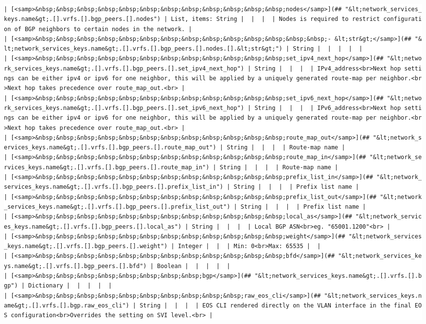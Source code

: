     | [<samp>&nbsp;&nbsp;&nbsp;&nbsp;&nbsp;&nbsp;&nbsp;&nbsp;&nbsp;&nbsp;&nbsp;&nbsp;nodes</samp>](## "&lt;network_services_keys.name&gt;.[].vrfs.[].bgp_peers.[].nodes") | List, items: String |  |  |  | Nodes is required to restrict configuration of BGP neighbors to certain nodes in the network. |
    | [<samp>&nbsp;&nbsp;&nbsp;&nbsp;&nbsp;&nbsp;&nbsp;&nbsp;&nbsp;&nbsp;&nbsp;&nbsp;&nbsp;&nbsp;- &lt;str&gt;</samp>](## "&lt;network_services_keys.name&gt;.[].vrfs.[].bgp_peers.[].nodes.[].&lt;str&gt;") | String |  |  |  |  |
    | [<samp>&nbsp;&nbsp;&nbsp;&nbsp;&nbsp;&nbsp;&nbsp;&nbsp;&nbsp;&nbsp;&nbsp;&nbsp;set_ipv4_next_hop</samp>](## "&lt;network_services_keys.name&gt;.[].vrfs.[].bgp_peers.[].set_ipv4_next_hop") | String |  |  |  | IPv4_address<br>Next hop settings can be either ipv4 or ipv6 for one neighbor, this will be applied by a uniquely generated route-map per neighbor.<br>Next hop takes precedence over route_map_out.<br> |
    | [<samp>&nbsp;&nbsp;&nbsp;&nbsp;&nbsp;&nbsp;&nbsp;&nbsp;&nbsp;&nbsp;&nbsp;&nbsp;set_ipv6_next_hop</samp>](## "&lt;network_services_keys.name&gt;.[].vrfs.[].bgp_peers.[].set_ipv6_next_hop") | String |  |  |  | IPv6_address<br>Next hop settings can be either ipv4 or ipv6 for one neighbor, this will be applied by a uniquely generated route-map per neighbor.<br>Next hop takes precedence over route_map_out.<br> |
    | [<samp>&nbsp;&nbsp;&nbsp;&nbsp;&nbsp;&nbsp;&nbsp;&nbsp;&nbsp;&nbsp;&nbsp;&nbsp;route_map_out</samp>](## "&lt;network_services_keys.name&gt;.[].vrfs.[].bgp_peers.[].route_map_out") | String |  |  |  | Route-map name |
    | [<samp>&nbsp;&nbsp;&nbsp;&nbsp;&nbsp;&nbsp;&nbsp;&nbsp;&nbsp;&nbsp;&nbsp;&nbsp;route_map_in</samp>](## "&lt;network_services_keys.name&gt;.[].vrfs.[].bgp_peers.[].route_map_in") | String |  |  |  | Route-map name |
    | [<samp>&nbsp;&nbsp;&nbsp;&nbsp;&nbsp;&nbsp;&nbsp;&nbsp;&nbsp;&nbsp;&nbsp;&nbsp;prefix_list_in</samp>](## "&lt;network_services_keys.name&gt;.[].vrfs.[].bgp_peers.[].prefix_list_in") | String |  |  |  | Prefix list name |
    | [<samp>&nbsp;&nbsp;&nbsp;&nbsp;&nbsp;&nbsp;&nbsp;&nbsp;&nbsp;&nbsp;&nbsp;&nbsp;prefix_list_out</samp>](## "&lt;network_services_keys.name&gt;.[].vrfs.[].bgp_peers.[].prefix_list_out") | String |  |  |  | Prefix list name |
    | [<samp>&nbsp;&nbsp;&nbsp;&nbsp;&nbsp;&nbsp;&nbsp;&nbsp;&nbsp;&nbsp;&nbsp;&nbsp;local_as</samp>](## "&lt;network_services_keys.name&gt;.[].vrfs.[].bgp_peers.[].local_as") | String |  |  |  | Local BGP ASN<br>eg. "65001.1200"<br> |
    | [<samp>&nbsp;&nbsp;&nbsp;&nbsp;&nbsp;&nbsp;&nbsp;&nbsp;&nbsp;&nbsp;&nbsp;&nbsp;weight</samp>](## "&lt;network_services_keys.name&gt;.[].vrfs.[].bgp_peers.[].weight") | Integer |  |  | Min: 0<br>Max: 65535 |  |
    | [<samp>&nbsp;&nbsp;&nbsp;&nbsp;&nbsp;&nbsp;&nbsp;&nbsp;&nbsp;&nbsp;&nbsp;&nbsp;bfd</samp>](## "&lt;network_services_keys.name&gt;.[].vrfs.[].bgp_peers.[].bfd") | Boolean |  |  |  |  |
    | [<samp>&nbsp;&nbsp;&nbsp;&nbsp;&nbsp;&nbsp;&nbsp;&nbsp;bgp</samp>](## "&lt;network_services_keys.name&gt;.[].vrfs.[].bgp") | Dictionary |  |  |  |  |
    | [<samp>&nbsp;&nbsp;&nbsp;&nbsp;&nbsp;&nbsp;&nbsp;&nbsp;&nbsp;&nbsp;raw_eos_cli</samp>](## "&lt;network_services_keys.name&gt;.[].vrfs.[].bgp.raw_eos_cli") | String |  |  |  | EOS CLI rendered directly on the VLAN interface in the final EOS configuration<br>Overrides the setting on SVI level.<br> |
